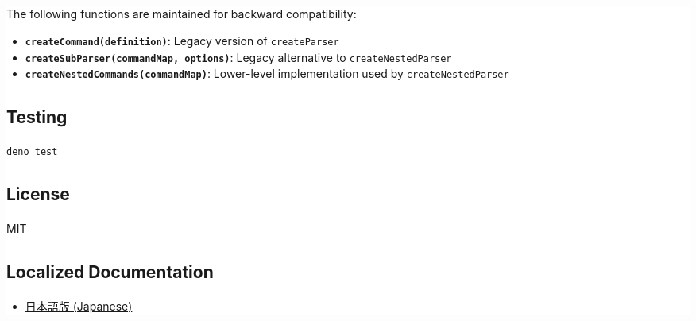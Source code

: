 The following functions are maintained for backward compatibility:

- **`createCommand(definition)`**: Legacy version of `createParser`
- **`createSubParser(commandMap, options)`**: Legacy alternative to
  `createNestedParser`
- **`createNestedCommands(commandMap)`**: Lower-level implementation used by
  `createNestedParser`

## Testing

```bash
deno test
```

## License

MIT

## Localized Documentation

- [日本語版 (Japanese)](./README.ja.md)
